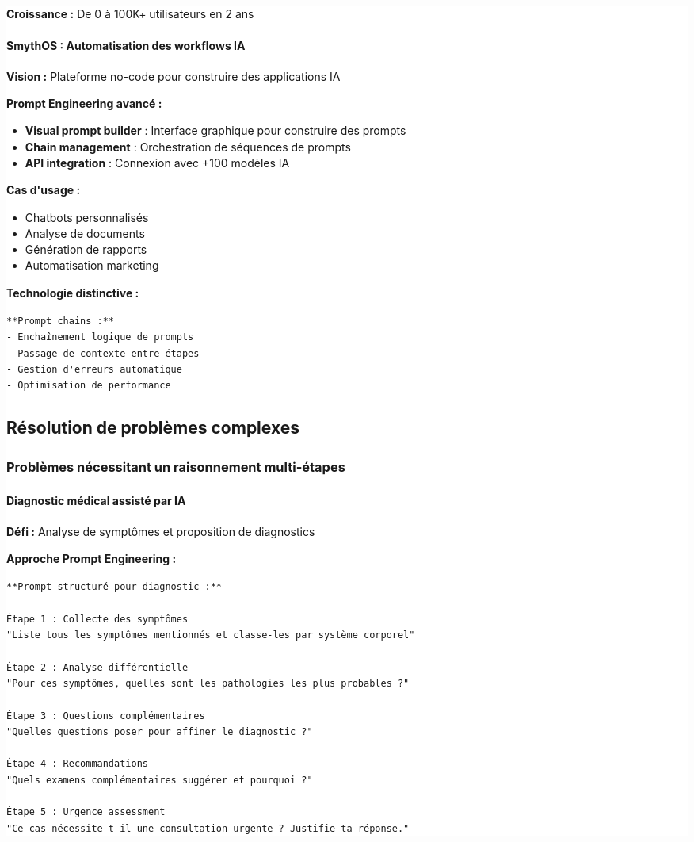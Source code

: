 **Croissance :** De 0 à 100K+ utilisateurs en 2 ans

#### SmythOS : Automatisation des workflows IA

**Vision :** Plateforme no-code pour construire des applications IA

**Prompt Engineering avancé :**
- **Visual prompt builder** : Interface graphique pour construire des prompts
- **Chain management** : Orchestration de séquences de prompts
- **API integration** : Connexion avec +100 modèles IA

**Cas d'usage :**
- Chatbots personnalisés
- Analyse de documents
- Génération de rapports
- Automatisation marketing

**Technologie distinctive :**
```
**Prompt chains :**
- Enchaînement logique de prompts
- Passage de contexte entre étapes
- Gestion d'erreurs automatique
- Optimisation de performance
```

## Résolution de problèmes complexes

### Problèmes nécessitant un raisonnement multi-étapes

#### Diagnostic médical assisté par IA

**Défi :** Analyse de symptômes et proposition de diagnostics

**Approche Prompt Engineering :**
```
**Prompt structuré pour diagnostic :**

Étape 1 : Collecte des symptômes
"Liste tous les symptômes mentionnés et classe-les par système corporel"

Étape 2 : Analyse différentielle
"Pour ces symptômes, quelles sont les pathologies les plus probables ?"

Étape 3 : Questions complémentaires
"Quelles questions poser pour affiner le diagnostic ?"

Étape 4 : Recommandations
"Quels examens complémentaires suggérer et pourquoi ?"

Étape 5 : Urgence assessment
"Ce cas nécessite-t-il une consultation urgente ? Justifie ta réponse."
```
